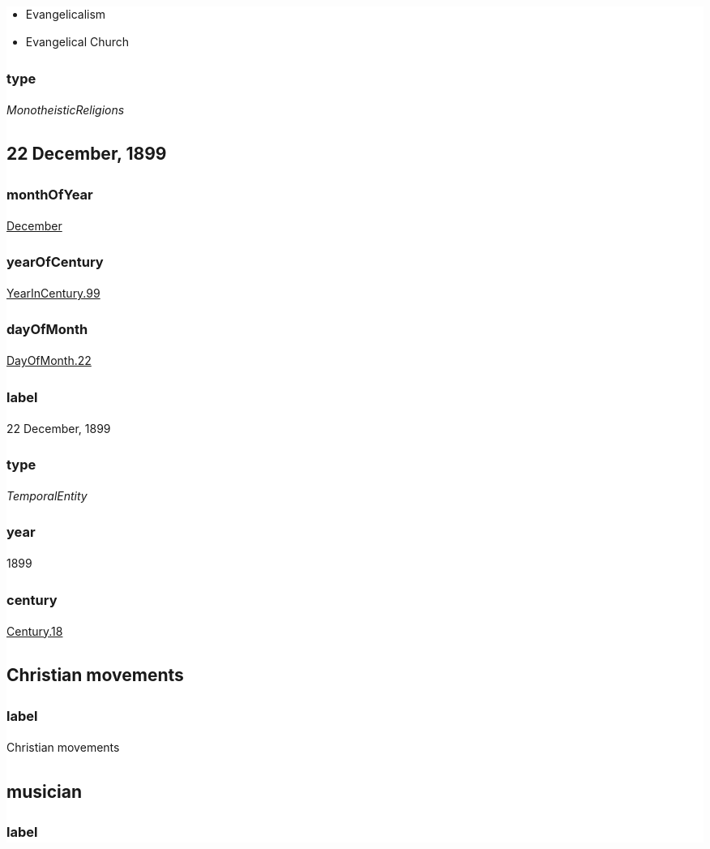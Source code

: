  - Evangelicalism

 - Evangelical Church

### type


*MonotheisticReligions*

## 22 December, 1899

### monthOfYear


[December](#December)

### yearOfCentury


[YearInCentury.99](#YearInCentury.99)

### dayOfMonth


[DayOfMonth.22](#DayOfMonth.22)

### label


22 December, 1899

### type


*TemporalEntity*

### year


1899

### century


[Century.18](#Century.18)

## Christian movements

### label


Christian movements

## musician

### label
